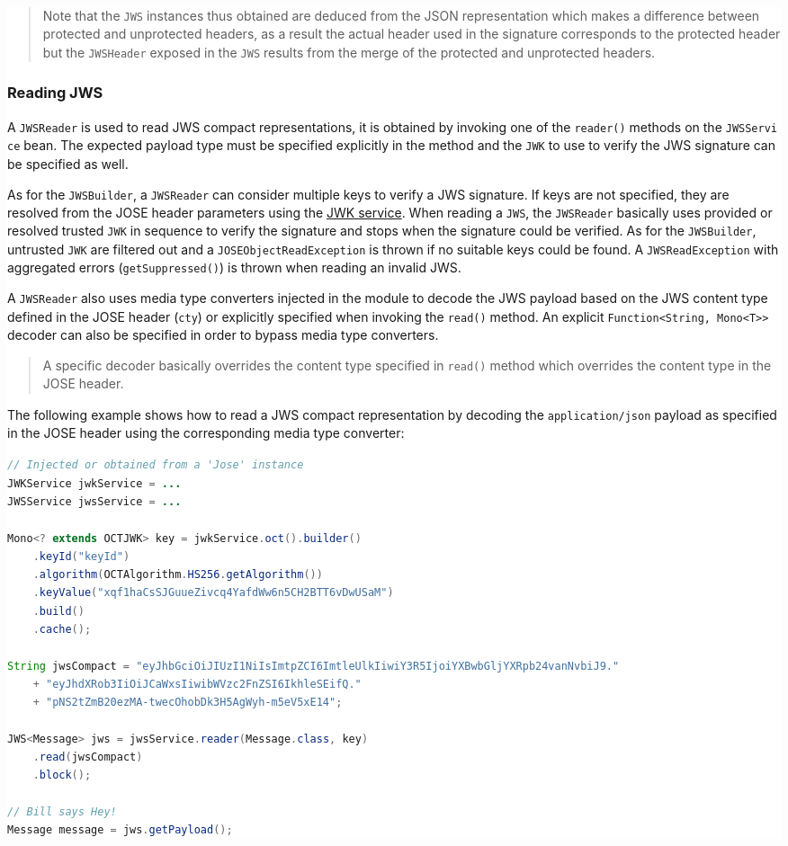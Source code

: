 > Note that the `JWS` instances thus obtained are deduced from the JSON representation which makes a difference between protected and unprotected headers, as a result the actual header used in the signature corresponds to the protected header but the `JWSHeader` exposed in the `JWS` results from the merge of the protected and unprotected headers.

### Reading JWS

A `JWSReader` is used to read JWS compact representations, it is obtained by invoking one of the `reader()` methods on the `JWSService` bean. The expected payload type must be specified explicitly in the method and the `JWK` to use to verify the JWS signature can be specified as well.

As for the `JWSBuilder`, a `JWSReader` can consider multiple keys to verify a JWS signature. If keys are not specified, they are resolved from the JOSE header parameters using the [JWK service](#jwk-service). When reading a `JWS`, the `JWSReader` basically uses provided or resolved trusted `JWK` in sequence to verify the signature and stops when the signature could be verified. As for the `JWSBuilder`, untrusted `JWK` are filtered out and a `JOSEObjectReadException` is thrown if no suitable keys could be found. A `JWSReadException` with aggregated errors (`getSuppressed()`) is thrown when reading an invalid JWS.

A `JWSReader` also uses media type converters injected in the module to decode the JWS payload based on the JWS content type defined in the JOSE header (`cty`) or explicitly specified when invoking the `read()` method. An explicit `Function<String, Mono<T>>` decoder can also be specified in order to bypass media type converters.

> A specific decoder basically overrides the content type specified in `read()` method which overrides the content type in the JOSE header.

The following example shows how to read a JWS compact representation by decoding the `application/json` payload as specified in the JOSE header using the corresponding media type converter:

```java
// Injected or obtained from a 'Jose' instance
JWKService jwkService = ...
JWSService jwsService = ...

Mono<? extends OCTJWK> key = jwkService.oct().builder()
    .keyId("keyId")
    .algorithm(OCTAlgorithm.HS256.getAlgorithm())
    .keyValue("xqf1haCsSJGuueZivcq4YafdWw6n5CH2BTT6vDwUSaM")
    .build()
    .cache();

String jwsCompact = "eyJhbGciOiJIUzI1NiIsImtpZCI6ImtleUlkIiwiY3R5IjoiYXBwbGljYXRpb24vanNvbiJ9."
    + "eyJhdXRob3IiOiJCaWxsIiwibWVzc2FnZSI6IkhleSEifQ."
    + "pNS2tZmB20ezMA-twecOhobDk3H5AgWyh-m5eV5xE14";

JWS<Message> jws = jwsService.reader(Message.class, key)
    .read(jwsCompact)
    .block();

// Bill says Hey!
Message message = jws.getPayload();
```

